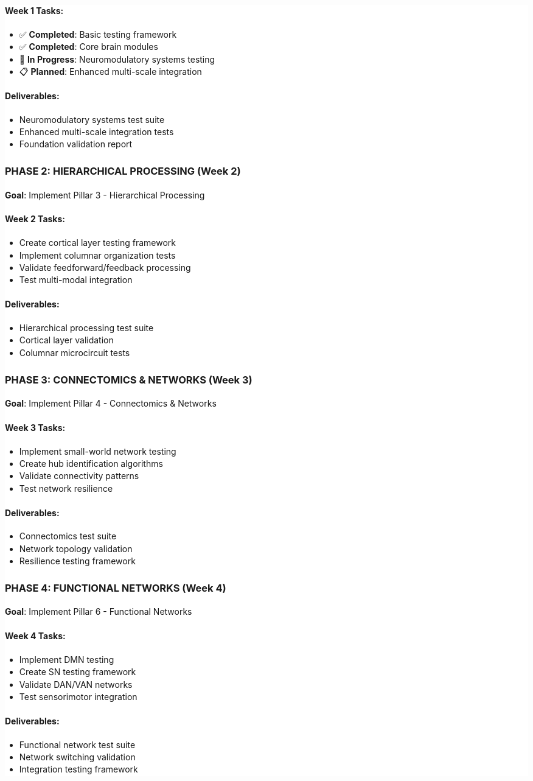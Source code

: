 #### **Week 1 Tasks**:
- ✅ **Completed**: Basic testing framework
- ✅ **Completed**: Core brain modules
- 🚧 **In Progress**: Neuromodulatory systems testing
- 📋 **Planned**: Enhanced multi-scale integration

#### **Deliverables**:
- Neuromodulatory systems test suite
- Enhanced multi-scale integration tests
- Foundation validation report

### **PHASE 2: HIERARCHICAL PROCESSING** (Week 2)
**Goal**: Implement Pillar 3 - Hierarchical Processing

#### **Week 2 Tasks**:
- Create cortical layer testing framework
- Implement columnar organization tests
- Validate feedforward/feedback processing
- Test multi-modal integration

#### **Deliverables**:
- Hierarchical processing test suite
- Cortical layer validation
- Columnar microcircuit tests

### **PHASE 3: CONNECTOMICS & NETWORKS** (Week 3)
**Goal**: Implement Pillar 4 - Connectomics & Networks

#### **Week 3 Tasks**:
- Implement small-world network testing
- Create hub identification algorithms
- Validate connectivity patterns
- Test network resilience

#### **Deliverables**:
- Connectomics test suite
- Network topology validation
- Resilience testing framework

### **PHASE 4: FUNCTIONAL NETWORKS** (Week 4)
**Goal**: Implement Pillar 6 - Functional Networks

#### **Week 4 Tasks**:
- Implement DMN testing
- Create SN testing framework
- Validate DAN/VAN networks
- Test sensorimotor integration

#### **Deliverables**:
- Functional network test suite
- Network switching validation
- Integration testing framework
